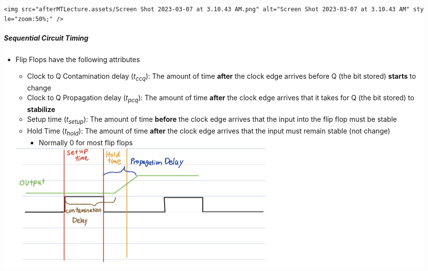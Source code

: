     <img src="afterMTLecture.assets/Screen Shot 2023-03-07 at 3.10.43 AM.png" alt="Screen Shot 2023-03-07 at 3.10.43 AM" style="zoom:50%;" />



##### Sequential Circuit Timing

- Flip Flops have the following attributes
  - Clock to Q Contamination delay ($t_{ccq}$): The amount of time **after** the clock edge arrives before Q (the bit stored) **starts** to change
  - Clock to Q Propagation delay ($t_{pcq}$): The amount of time **after** the clock edge arrives that it takes for Q (the bit stored) to **stabilize**
  - Setup time ($t_{setup}$): The amount of time **before** the clock edge arrives that the input into the flip flop must be stable 
  - Hold Time ($t_{hold}$): The amount of time **after** the clock edge arrives that the input must remain stable (not change)
    - Normally 0 for most flip flops

  <img src="afterMTLecture.assets/image-20230307215107715.png" alt="image-20230307215107715" style="zoom:50%;" />

